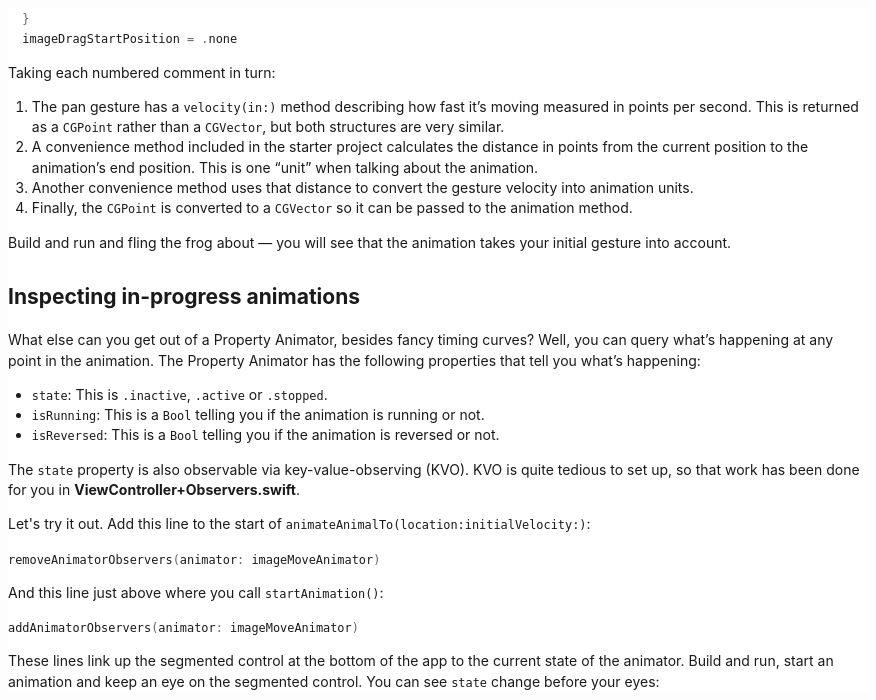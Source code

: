 ```swift
  }
  imageDragStartPosition = .none
```

Taking each numbered comment in turn:

1. The pan gesture has a `velocity(in:)` method describing how fast it’s moving measured in points per second. This is returned as a `CGPoint` rather than a `CGVector`, but both structures are very similar.
2. A convenience method included in the starter project calculates the distance in points from the current position to the animation’s end position. This is one “unit” when talking about the animation.
3. Another convenience method uses that distance to convert the gesture velocity into animation units.
4. Finally, the `CGPoint` is converted to a `CGVector` so it can be passed to the animation method.

Build and run and fling the frog about — you will see that the animation takes your initial gesture into account.

## Inspecting in-progress animations

What else can you get out of a Property Animator, besides fancy timing curves? Well, you can query what’s happening at any point in the animation. The Property Animator has the following  properties that tell you what’s happening:

- `state`: This is `.inactive`, `.active` or `.stopped`.
- `isRunning`: This is a `Bool` telling you if the animation is running or not.
- `isReversed`: This is a `Bool` telling you if the animation is reversed or not.

The `state` property is also observable via key-value-observing (KVO). KVO is quite tedious to set up, so that work has been done for you in **ViewController+Observers.swift**. 

Let's try it out. Add this line to the start of `animateAnimalTo(location:initialVelocity:)`:

```swift
removeAnimatorObservers(animator: imageMoveAnimator)
```

And this line just above where you call `startAnimation()`:

```swift
addAnimatorObservers(animator: imageMoveAnimator)
```

These lines link up the segmented control at the bottom of the app to the current state of the animator. Build and run, start an animation and keep an eye on the segmented control. You can see `state` change before your eyes:
